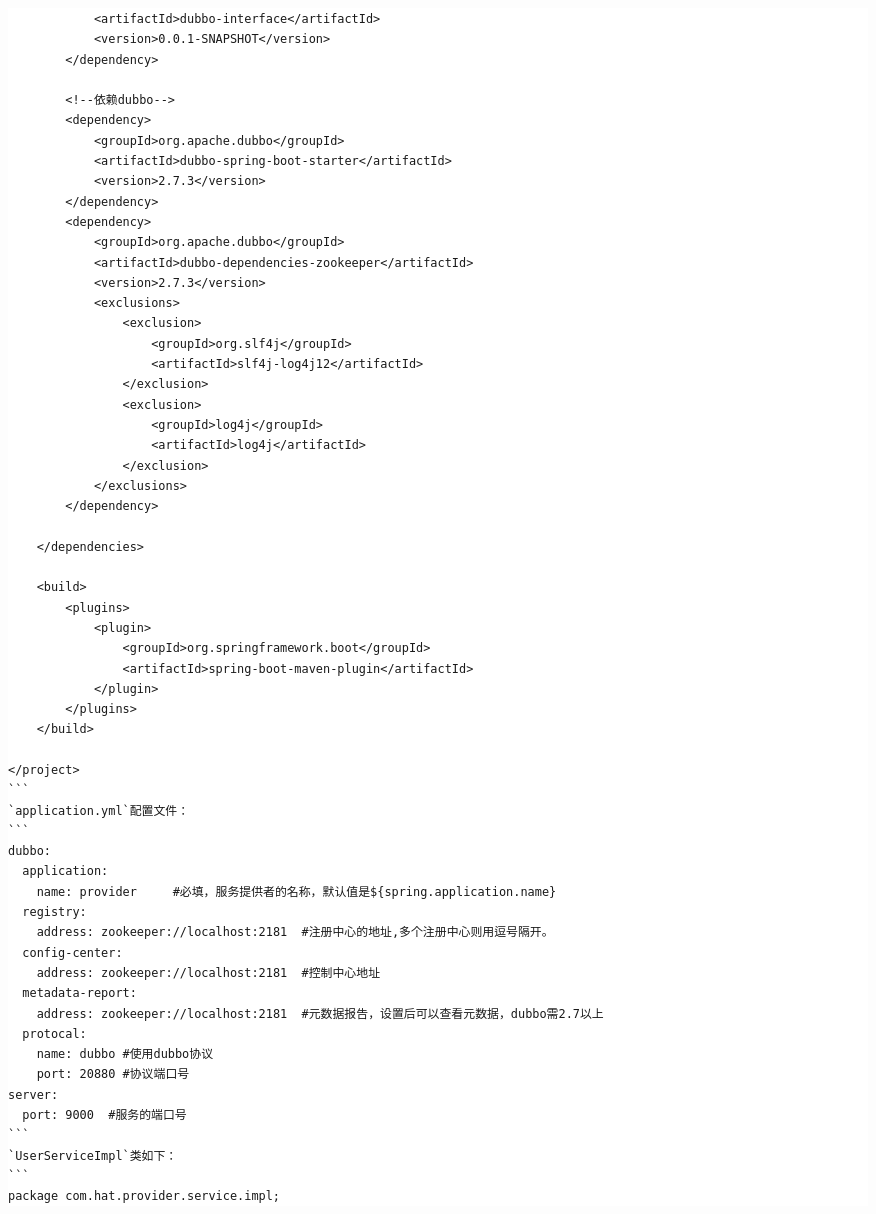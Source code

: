                 <artifactId>dubbo-interface</artifactId>
                <version>0.0.1-SNAPSHOT</version>
            </dependency>
            
            <!--依赖dubbo-->
            <dependency>
                <groupId>org.apache.dubbo</groupId>
                <artifactId>dubbo-spring-boot-starter</artifactId>
                <version>2.7.3</version>
            </dependency>
            <dependency>
                <groupId>org.apache.dubbo</groupId>
                <artifactId>dubbo-dependencies-zookeeper</artifactId>
                <version>2.7.3</version>
                <exclusions>
                    <exclusion>
                        <groupId>org.slf4j</groupId>
                        <artifactId>slf4j-log4j12</artifactId>
                    </exclusion>
                    <exclusion>
                        <groupId>log4j</groupId>
                        <artifactId>log4j</artifactId>
                    </exclusion>
                </exclusions>
            </dependency>
    
        </dependencies>
    
        <build>
            <plugins>
                <plugin>
                    <groupId>org.springframework.boot</groupId>
                    <artifactId>spring-boot-maven-plugin</artifactId>
                </plugin>
            </plugins>
        </build>
    
    </project>
    ```
    `application.yml`配置文件：
    ```
    dubbo:
      application:
        name: provider     #必填，服务提供者的名称，默认值是${spring.application.name}
      registry:
        address: zookeeper://localhost:2181  #注册中心的地址,多个注册中心则用逗号隔开。
      config-center:
        address: zookeeper://localhost:2181  #控制中心地址
      metadata-report: 
        address: zookeeper://localhost:2181  #元数据报告，设置后可以查看元数据，dubbo需2.7以上
      protocal:
        name: dubbo #使用dubbo协议
        port: 20880 #协议端口号
    server:
      port: 9000  #服务的端口号
    ```
    `UserServiceImpl`类如下：
    ```
    package com.hat.provider.service.impl;
    
